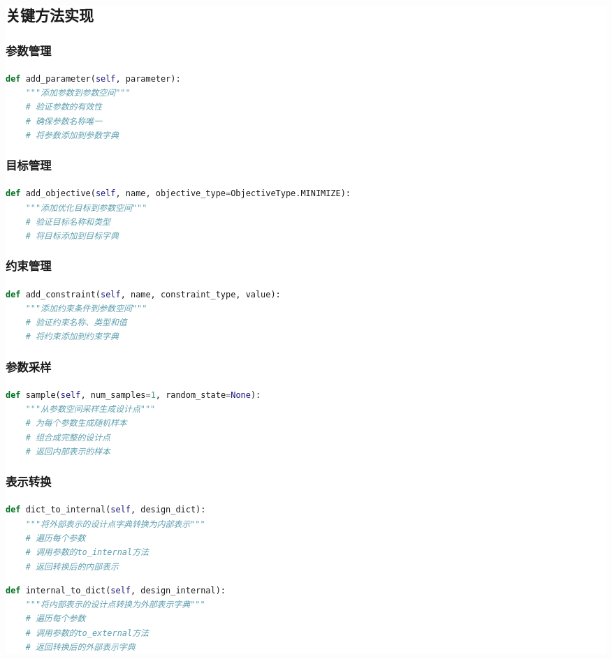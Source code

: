 ## 关键方法实现

### 参数管理

```python
def add_parameter(self, parameter):
    """添加参数到参数空间"""
    # 验证参数的有效性
    # 确保参数名称唯一
    # 将参数添加到参数字典
```

### 目标管理

```python
def add_objective(self, name, objective_type=ObjectiveType.MINIMIZE):
    """添加优化目标到参数空间"""
    # 验证目标名称和类型
    # 将目标添加到目标字典
```

### 约束管理

```python
def add_constraint(self, name, constraint_type, value):
    """添加约束条件到参数空间"""
    # 验证约束名称、类型和值
    # 将约束添加到约束字典
```

### 参数采样

```python
def sample(self, num_samples=1, random_state=None):
    """从参数空间采样生成设计点"""
    # 为每个参数生成随机样本
    # 组合成完整的设计点
    # 返回内部表示的样本
```

### 表示转换

```python
def dict_to_internal(self, design_dict):
    """将外部表示的设计点字典转换为内部表示"""
    # 遍历每个参数
    # 调用参数的to_internal方法
    # 返回转换后的内部表示
```

```python
def internal_to_dict(self, design_internal):
    """将内部表示的设计点转换为外部表示字典"""
    # 遍历每个参数
    # 调用参数的to_external方法
    # 返回转换后的外部表示字典
```
